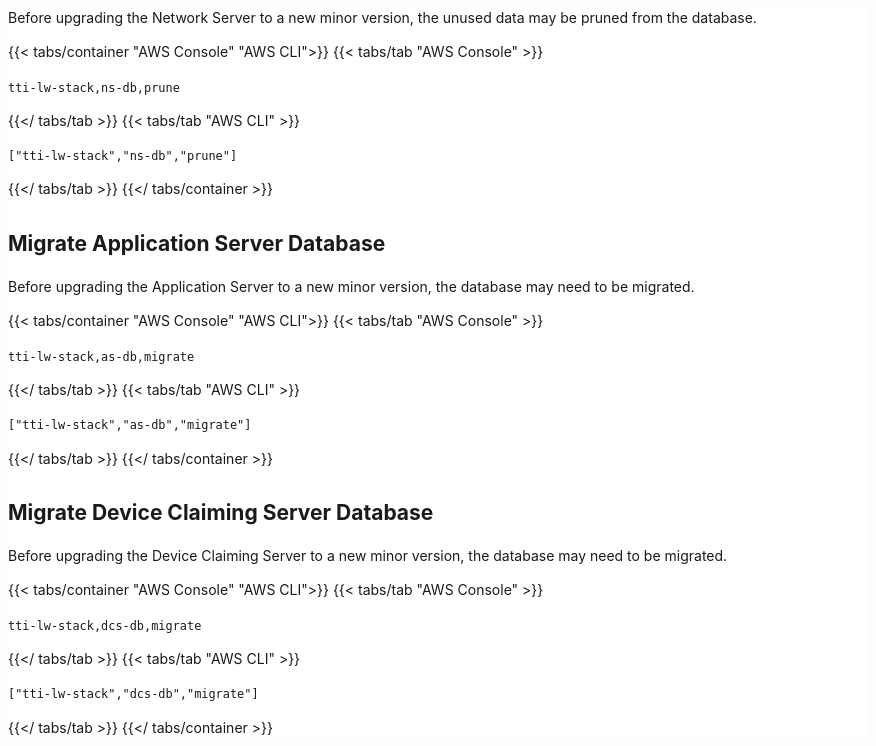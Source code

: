 Before upgrading the Network Server to a new minor version, the unused data may be pruned from the database.

{{< tabs/container "AWS Console" "AWS CLI">}}
{{< tabs/tab "AWS Console" >}}
```
tti-lw-stack,ns-db,prune
```
{{</ tabs/tab >}}
{{< tabs/tab "AWS CLI" >}}
```
["tti-lw-stack","ns-db","prune"]
```
{{</ tabs/tab >}}
{{</ tabs/container >}}

## Migrate Application Server Database

Before upgrading the Application Server to a new minor version, the database may need to be migrated.

{{< tabs/container "AWS Console" "AWS CLI">}}
{{< tabs/tab "AWS Console" >}}
```
tti-lw-stack,as-db,migrate
```
{{</ tabs/tab >}}
{{< tabs/tab "AWS CLI" >}}
```
["tti-lw-stack","as-db","migrate"]
```
{{</ tabs/tab >}}
{{</ tabs/container >}}

## Migrate Device Claiming Server Database

Before upgrading the Device Claiming Server to a new minor version, the database may need to be migrated.

{{< tabs/container "AWS Console" "AWS CLI">}}
{{< tabs/tab "AWS Console" >}}
```
tti-lw-stack,dcs-db,migrate
```
{{</ tabs/tab >}}
{{< tabs/tab "AWS CLI" >}}
```
["tti-lw-stack","dcs-db","migrate"]
```
{{</ tabs/tab >}}
{{</ tabs/container >}}
